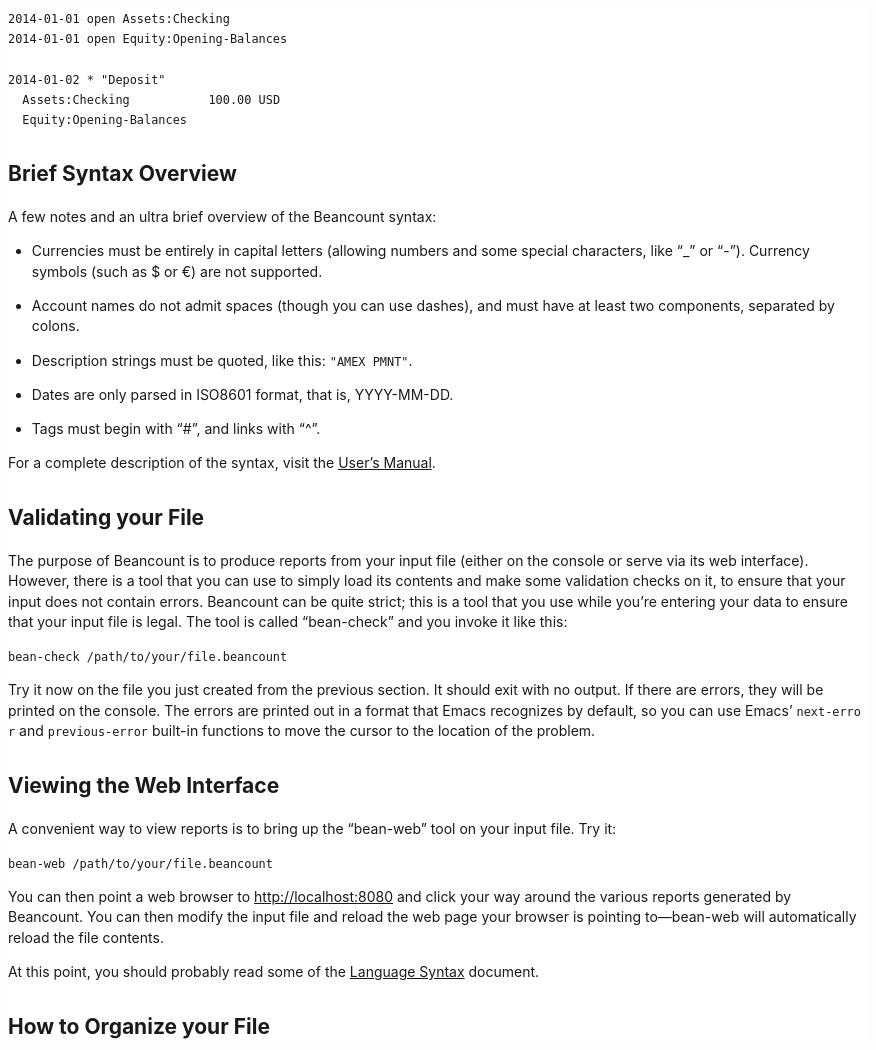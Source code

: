     2014-01-01 open Assets:Checking
    2014-01-01 open Equity:Opening-Balances

    2014-01-02 * "Deposit"
      Assets:Checking           100.00 USD
      Equity:Opening-Balances

Brief Syntax Overview<a id="brief-syntax-overview"></a>
-------------------------------------------------------

A few notes and an ultra brief overview of the Beancount syntax:

-   Currencies must be entirely in capital letters (allowing numbers and some special characters, like “\_” or “-”). Currency symbols (such as $ or €) are not supported.

-   Account names do not admit spaces (though you can use dashes), and must have at least two components, separated by colons.

-   Description strings must be quoted, like this: `"AMEX PMNT"`.

-   Dates are only parsed in ISO8601 format, that is, YYYY-MM-DD.

-   Tags must begin with “\#”, and links with “^”.

For a complete description of the syntax, visit the [<span class="underline">User’s Manual</span>](06_beancount_language_syntax.md).

Validating your File<a id="validating-your-file"></a>
-----------------------------------------------------

The purpose of Beancount is to produce reports from your input file (either on the console or serve via its web interface). However, there is a tool that you can use to simply load its contents and make some validation checks on it, to ensure that your input does not contain errors. Beancount can be quite strict; this is a tool that you use while you’re entering your data to ensure that your input file is legal. The tool is called “bean-check” and you invoke it like this:

    bean-check /path/to/your/file.beancount

Try it now on the file you just created from the previous section. It should exit with no output. If there are errors, they will be printed on the console. The errors are printed out in a format that Emacs recognizes by default, so you can use Emacs’ `next-error` and `previous-error` built-in functions to move the cursor to the location of the problem.

Viewing the Web Interface<a id="viewing-the-web-interface"></a>
---------------------------------------------------------------

A convenient way to view reports is to bring up the “bean-web” tool on your input file. Try it:

    bean-web /path/to/your/file.beancount

You can then point a web browser to [<span class="underline">http://localhost:8080</span>](http://localhost:8080) and click your way around the various reports generated by Beancount. You can then modify the input file and reload the web page your browser is pointing to—bean-web will automatically reload the file contents.

At this point, you should probably read some of the [<span class="underline">Language Syntax</span>](06_beancount_language_syntax.md) document.

How to Organize your File<a id="how-to-organize-your-file"></a>
---------------------------------------------------------------
